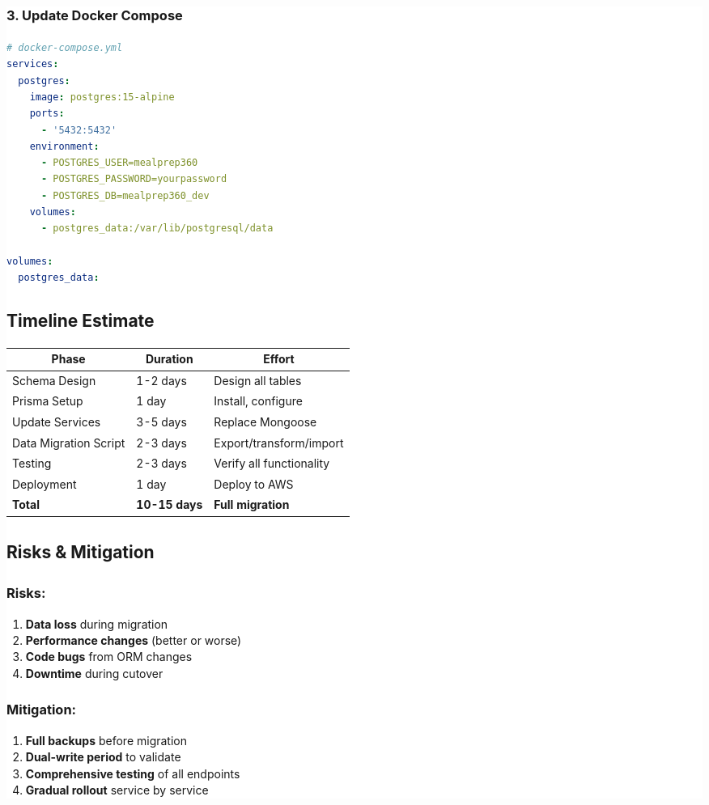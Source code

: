 ### 3. Update Docker Compose

```yaml
# docker-compose.yml
services:
  postgres:
    image: postgres:15-alpine
    ports:
      - '5432:5432'
    environment:
      - POSTGRES_USER=mealprep360
      - POSTGRES_PASSWORD=yourpassword
      - POSTGRES_DB=mealprep360_dev
    volumes:
      - postgres_data:/var/lib/postgresql/data

volumes:
  postgres_data:
```

## Timeline Estimate

| Phase | Duration | Effort |
|-------|----------|--------|
| Schema Design | 1-2 days | Design all tables |
| Prisma Setup | 1 day | Install, configure |
| Update Services | 3-5 days | Replace Mongoose |
| Data Migration Script | 2-3 days | Export/transform/import |
| Testing | 2-3 days | Verify all functionality |
| Deployment | 1 day | Deploy to AWS |
| **Total** | **10-15 days** | **Full migration** |

## Risks & Mitigation

### Risks:
1. **Data loss** during migration
2. **Performance changes** (better or worse)
3. **Code bugs** from ORM changes
4. **Downtime** during cutover

### Mitigation:
1. **Full backups** before migration
2. **Dual-write period** to validate
3. **Comprehensive testing** of all endpoints
4. **Gradual rollout** service by service
